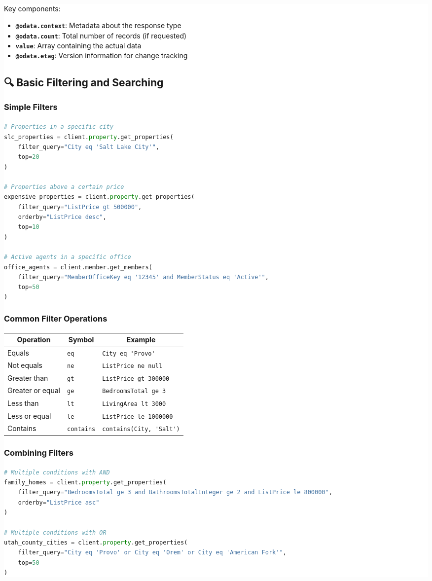 Key components:

- **`@odata.context`**: Metadata about the response type
- **`@odata.count`**: Total number of records (if requested)
- **`value`**: Array containing the actual data
- **`@odata.etag`**: Version information for change tracking

## 🔍 Basic Filtering and Searching

### Simple Filters

```python
# Properties in a specific city
slc_properties = client.property.get_properties(
    filter_query="City eq 'Salt Lake City'",
    top=20
)

# Properties above a certain price
expensive_properties = client.property.get_properties(
    filter_query="ListPrice gt 500000",
    orderby="ListPrice desc",
    top=10
)

# Active agents in a specific office
office_agents = client.member.get_members(
    filter_query="MemberOfficeKey eq '12345' and MemberStatus eq 'Active'",
    top=50
)
```

### Common Filter Operations

| Operation | Symbol | Example |
|-----------|--------|---------|
| Equals | `eq` | `City eq 'Provo'` |
| Not equals | `ne` | `ListPrice ne null` |
| Greater than | `gt` | `ListPrice gt 300000` |
| Greater or equal | `ge` | `BedroomsTotal ge 3` |
| Less than | `lt` | `LivingArea lt 3000` |
| Less or equal | `le` | `ListPrice le 1000000` |
| Contains | `contains` | `contains(City, 'Salt')` |

### Combining Filters

```python
# Multiple conditions with AND
family_homes = client.property.get_properties(
    filter_query="BedroomsTotal ge 3 and BathroomsTotalInteger ge 2 and ListPrice le 800000",
    orderby="ListPrice asc"
)

# Multiple conditions with OR
utah_county_cities = client.property.get_properties(
    filter_query="City eq 'Provo' or City eq 'Orem' or City eq 'American Fork'",
    top=50
)
```

